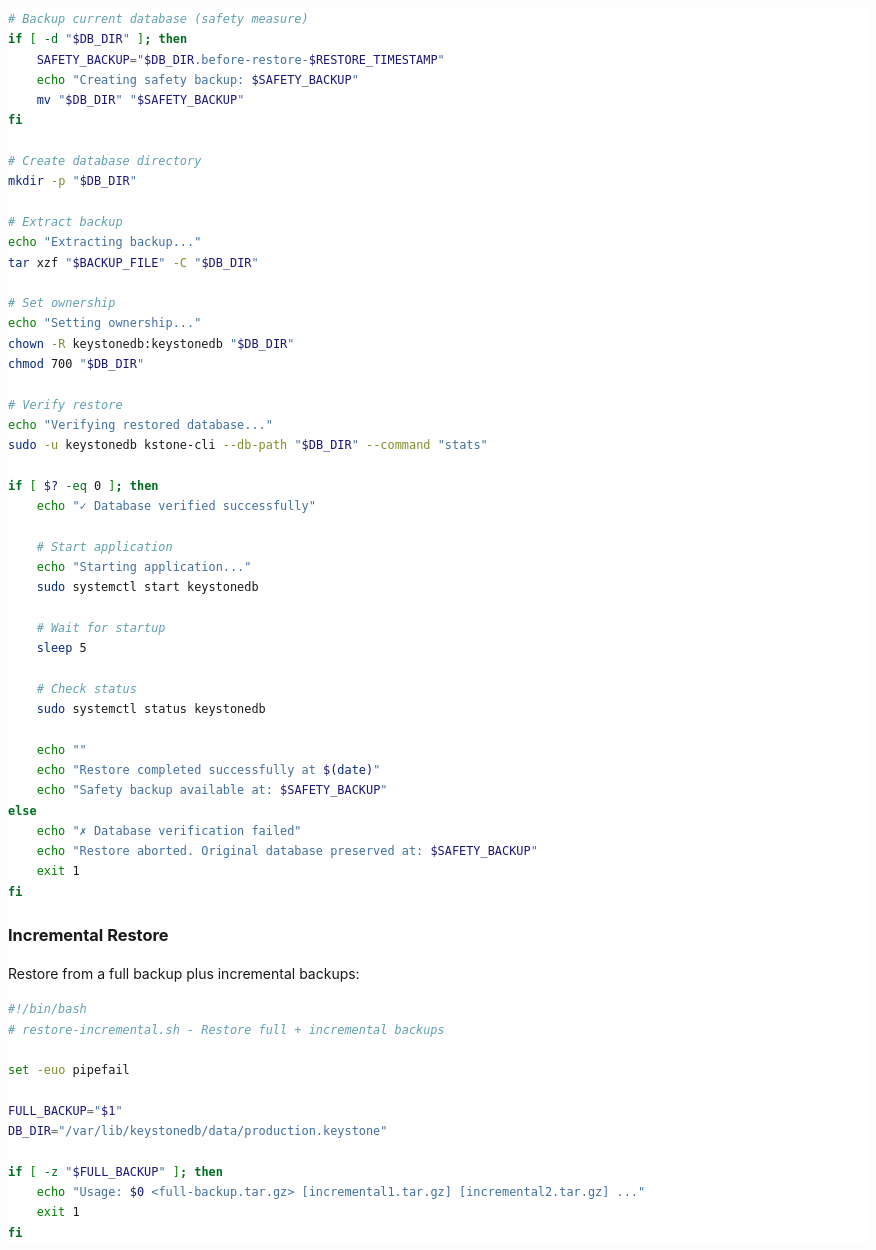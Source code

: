 ```bash
# Backup current database (safety measure)
if [ -d "$DB_DIR" ]; then
    SAFETY_BACKUP="$DB_DIR.before-restore-$RESTORE_TIMESTAMP"
    echo "Creating safety backup: $SAFETY_BACKUP"
    mv "$DB_DIR" "$SAFETY_BACKUP"
fi

# Create database directory
mkdir -p "$DB_DIR"

# Extract backup
echo "Extracting backup..."
tar xzf "$BACKUP_FILE" -C "$DB_DIR"

# Set ownership
echo "Setting ownership..."
chown -R keystonedb:keystonedb "$DB_DIR"
chmod 700 "$DB_DIR"

# Verify restore
echo "Verifying restored database..."
sudo -u keystonedb kstone-cli --db-path "$DB_DIR" --command "stats"

if [ $? -eq 0 ]; then
    echo "✓ Database verified successfully"

    # Start application
    echo "Starting application..."
    sudo systemctl start keystonedb

    # Wait for startup
    sleep 5

    # Check status
    sudo systemctl status keystonedb

    echo ""
    echo "Restore completed successfully at $(date)"
    echo "Safety backup available at: $SAFETY_BACKUP"
else
    echo "✗ Database verification failed"
    echo "Restore aborted. Original database preserved at: $SAFETY_BACKUP"
    exit 1
fi
```

### Incremental Restore

Restore from a full backup plus incremental backups:

```bash
#!/bin/bash
# restore-incremental.sh - Restore full + incremental backups

set -euo pipefail

FULL_BACKUP="$1"
DB_DIR="/var/lib/keystonedb/data/production.keystone"

if [ -z "$FULL_BACKUP" ]; then
    echo "Usage: $0 <full-backup.tar.gz> [incremental1.tar.gz] [incremental2.tar.gz] ..."
    exit 1
fi

```